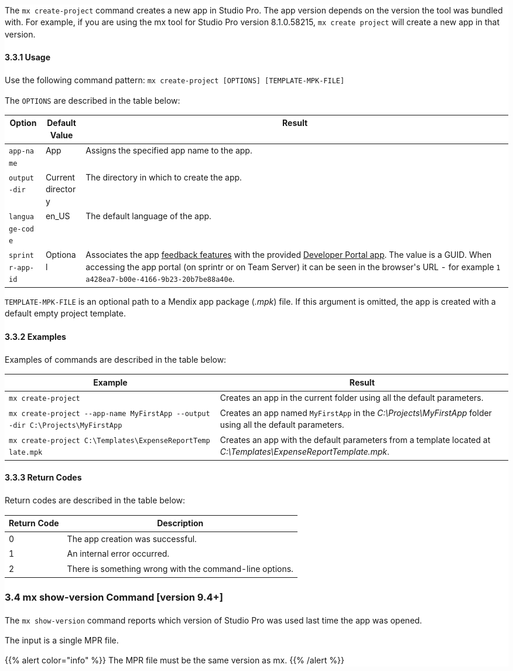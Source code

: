 The `mx create-project` command creates a new app in Studio Pro. The app version depends on the version the tool was bundled with. For example, if you are using the mx tool for Studio Pro version 8.1.0.58215,  `mx create project` will create a new app in that version. 

#### 3.3.1 Usage

Use the following command pattern: `mx create-project [OPTIONS] [TEMPLATE-MPK-FILE]`

The `OPTIONS` are described in the table below:

| Option | Default Value | Result |
| --- | --- | --- |
| `app-name` | App | Assigns the specified app name to the app. |
| `output-dir` | Current directory | The directory in which to create the app. |
| `language-code` | en_US | The default language of the app. | 
| `sprintr-app-id` | Optional | Associates the app [feedback features](/developerportal/collaborate/feedback/) with the provided [Developer Portal app](/developerportal/#my-apps). The value is a GUID. When accessing the app portal (on sprintr or on Team Server) it can be seen in the browser's URL - for example `1a428ea7-b00e-4166-9b23-20b7be88a40e`. |

`TEMPLATE-MPK-FILE` is an optional path to a Mendix app package (*.mpk*) file. If this argument is omitted, the app is created with a default empty project template.

#### 3.3.2 Examples

Examples of commands are described in the table below:

| Example | Result |
| --- | --- |
| `mx create-project` | Creates an app in the current folder using all the default parameters. |
| `mx create-project --app-name MyFirstApp --output-dir C:\Projects\MyFirstApp` | Creates an app named `MyFirstApp` in the *C:\Projects\MyFirstApp* folder using all the default parameters. |
| `mx create-project C:\Templates\ExpenseReportTemplate.mpk` | Creates an app with the default parameters from a template located at *C:\Templates\ExpenseReportTemplate.mpk*. |

#### 3.3.3 Return Codes

Return codes are described in the table below:

| Return Code | Description |
| --- | --- |
| 0 | The app creation was successful. |
| 1 | An internal error occurred. |
| 2 | There is something wrong with the command-line options. |

### 3.4 mx show-version Command [version 9.4+]

The `mx show-version` command reports which version of Studio Pro was used last time the app was opened.

The input is a single MPR file.

{{% alert color="info" %}}
The MPR file must be the same version as mx.
{{% /alert %}}
